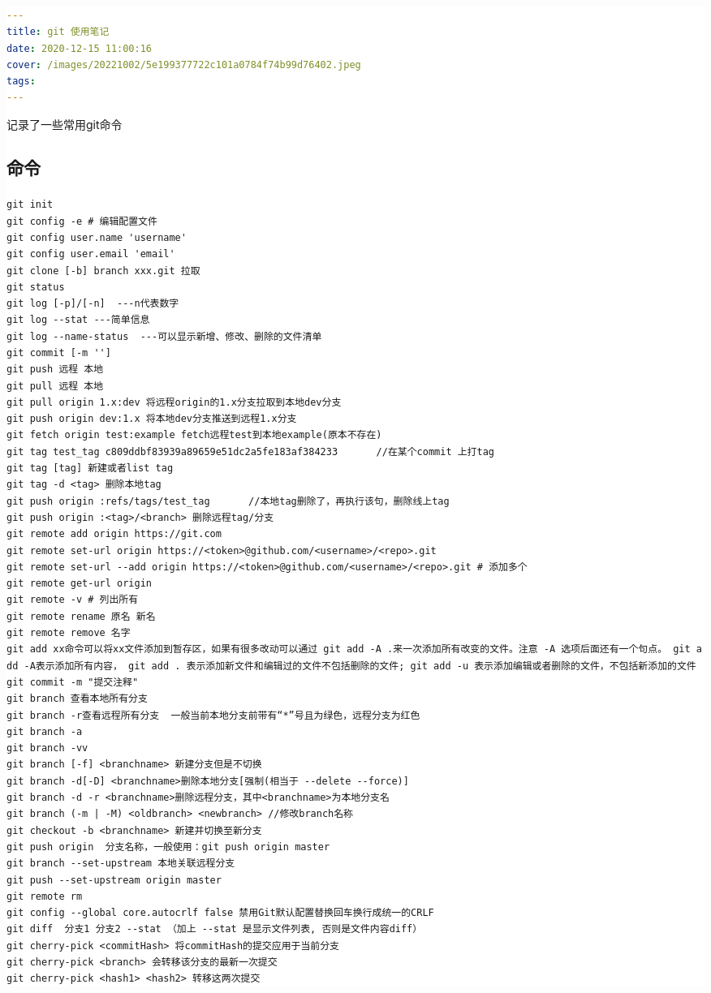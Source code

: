 ```yaml
---
title: git 使用笔记
date: 2020-12-15 11:00:16
cover: /images/20221002/5e199377722c101a0784f74b99d76402.jpeg
tags:
---
```


记录了一些常用git命令



## 命令

```
git init
git config -e # 编辑配置文件
git config user.name 'username'
git config user.email 'email'
git clone [-b] branch xxx.git 拉取
git status 
git log [-p]/[-n]  ---n代表数字
git log --stat ---简单信息
git log --name-status  ---可以显示新增、修改、删除的文件清单
git commit [-m '']
git push 远程 本地
git pull 远程 本地
git pull origin 1.x:dev 将远程origin的1.x分支拉取到本地dev分支
git push origin dev:1.x 将本地dev分支推送到远程1.x分支
git fetch origin test:example fetch远程test到本地example(原本不存在)
git tag test_tag c809ddbf83939a89659e51dc2a5fe183af384233　　　　//在某个commit 上打tag
git tag [tag] 新建或者list tag
git tag -d <tag> 删除本地tag
git push origin :refs/tags/test_tag　　　　//本地tag删除了，再执行该句，删除线上tag
git push origin :<tag>/<branch> 删除远程tag/分支
git remote add origin https://git.com
git remote set-url origin https://<token>@github.com/<username>/<repo>.git
git remote set-url --add origin https://<token>@github.com/<username>/<repo>.git # 添加多个
git remote get-url origin
git remote -v # 列出所有
git remote rename 原名 新名
git remote remove 名字
git add xx命令可以将xx文件添加到暂存区，如果有很多改动可以通过 git add -A .来一次添加所有改变的文件。注意 -A 选项后面还有一个句点。 git add -A表示添加所有内容， git add . 表示添加新文件和编辑过的文件不包括删除的文件; git add -u 表示添加编辑或者删除的文件，不包括新添加的文件
git commit -m "提交注释"
git branch 查看本地所有分支
git branch -r查看远程所有分支  一般当前本地分支前带有“*”号且为绿色，远程分支为红色
git branch -a
git branch -vv
git branch [-f] <branchname> 新建分支但是不切换
git branch -d[-D] <branchname>删除本地分支[强制(相当于 --delete --force)]
git branch -d -r <branchname>删除远程分支，其中<branchname>为本地分支名
git branch (-m | -M) <oldbranch> <newbranch> //修改branch名称
git checkout -b <branchname> 新建并切换至新分支
git push origin  分支名称，一般使用：git push origin master
git branch --set-upstream 本地关联远程分支
git push --set-upstream origin master
git remote rm
git config --global core.autocrlf false 禁用Git默认配置替换回车换行成统一的CRLF
git diff  分支1 分支2 --stat （加上 --stat 是显示文件列表, 否则是文件内容diff）
git cherry-pick <commitHash> 将commitHash的提交应用于当前分支 
git cherry-pick <branch> 会转移该分支的最新一次提交
git cherry-pick <hash1> <hash2> 转移这两次提交
```